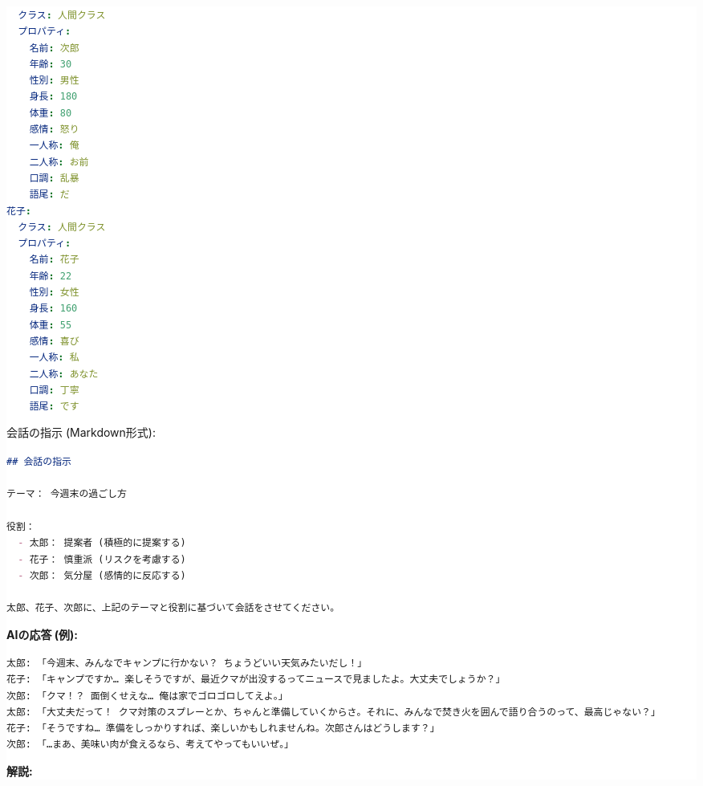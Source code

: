 ```YAML
  クラス: 人間クラス
  プロパティ:
    名前: 次郎
    年齢: 30
    性別: 男性
    身長: 180
    体重: 80
    感情: 怒り
    一人称: 俺
    二人称: お前
    口調: 乱暴
    語尾: だ
花子:
  クラス: 人間クラス
  プロパティ:
    名前: 花子
    年齢: 22
    性別: 女性
    身長: 160
    体重: 55
    感情: 喜び
    一人称: 私
    二人称: あなた
    口調: 丁寧
    語尾: です
```

会話の指示 (Markdown形式):

```Markdown
## 会話の指示

テーマ： 今週末の過ごし方

役割：
  - 太郎： 提案者 (積極的に提案する)
  - 花子： 慎重派 (リスクを考慮する)
  - 次郎： 気分屋 (感情的に反応する)

太郎、花子、次郎に、上記のテーマと役割に基づいて会話をさせてください。
```

**AIの応答 (例):**

```text
太郎: 「今週末、みんなでキャンプに行かない？ ちょうどいい天気みたいだし！」
花子: 「キャンプですか… 楽しそうですが、最近クマが出没するってニュースで見ましたよ。大丈夫でしょうか？」
次郎: 「クマ！？ 面倒くせえな… 俺は家でゴロゴロしてえよ。」
太郎: 「大丈夫だって！ クマ対策のスプレーとか、ちゃんと準備していくからさ。それに、みんなで焚き火を囲んで語り合うのって、最高じゃない？」
花子: 「そうですね… 準備をしっかりすれば、楽しいかもしれませんね。次郎さんはどうします？」
次郎: 「…まあ、美味い肉が食えるなら、考えてやってもいいぜ。」
```

**解説:**
